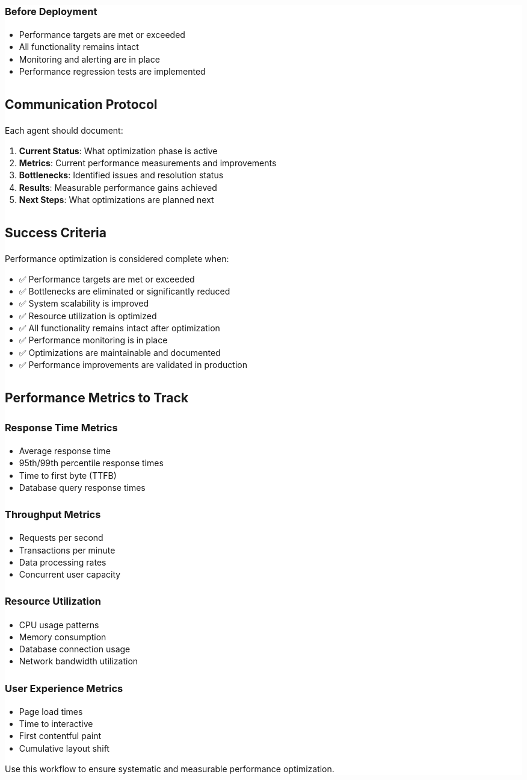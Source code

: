 ### Before Deployment
- Performance targets are met or exceeded
- All functionality remains intact
- Monitoring and alerting are in place
- Performance regression tests are implemented

## Communication Protocol

Each agent should document:
1. **Current Status**: What optimization phase is active
2. **Metrics**: Current performance measurements and improvements
3. **Bottlenecks**: Identified issues and resolution status
4. **Results**: Measurable performance gains achieved
5. **Next Steps**: What optimizations are planned next

## Success Criteria

Performance optimization is considered complete when:
- ✅ Performance targets are met or exceeded
- ✅ Bottlenecks are eliminated or significantly reduced
- ✅ System scalability is improved
- ✅ Resource utilization is optimized
- ✅ All functionality remains intact after optimization
- ✅ Performance monitoring is in place
- ✅ Optimizations are maintainable and documented
- ✅ Performance improvements are validated in production

## Performance Metrics to Track

### Response Time Metrics
- Average response time
- 95th/99th percentile response times
- Time to first byte (TTFB)
- Database query response times

### Throughput Metrics
- Requests per second
- Transactions per minute
- Data processing rates
- Concurrent user capacity

### Resource Utilization
- CPU usage patterns
- Memory consumption
- Database connection usage
- Network bandwidth utilization

### User Experience Metrics
- Page load times
- Time to interactive
- First contentful paint
- Cumulative layout shift

Use this workflow to ensure systematic and measurable performance optimization.